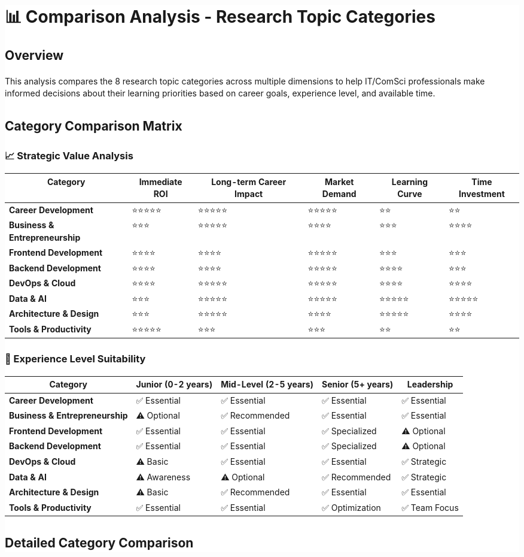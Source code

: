 # 📊 Comparison Analysis - Research Topic Categories

## Overview

This analysis compares the 8 research topic categories across multiple dimensions to help IT/ComSci professionals make informed decisions about their learning priorities based on career goals, experience level, and available time.

## Category Comparison Matrix

### 📈 Strategic Value Analysis

| Category | Immediate ROI | Long-term Career Impact | Market Demand | Learning Curve | Time Investment |
|----------|---------------|-------------------------|---------------|----------------|-----------------|
| **Career Development** | ⭐⭐⭐⭐⭐ | ⭐⭐⭐⭐⭐ | ⭐⭐⭐⭐⭐ | ⭐⭐ | ⭐⭐ |
| **Business & Entrepreneurship** | ⭐⭐⭐ | ⭐⭐⭐⭐⭐ | ⭐⭐⭐⭐ | ⭐⭐⭐ | ⭐⭐⭐⭐ |
| **Frontend Development** | ⭐⭐⭐⭐ | ⭐⭐⭐⭐ | ⭐⭐⭐⭐⭐ | ⭐⭐⭐ | ⭐⭐⭐ |
| **Backend Development** | ⭐⭐⭐⭐ | ⭐⭐⭐⭐ | ⭐⭐⭐⭐⭐ | ⭐⭐⭐⭐ | ⭐⭐⭐ |
| **DevOps & Cloud** | ⭐⭐⭐⭐ | ⭐⭐⭐⭐⭐ | ⭐⭐⭐⭐⭐ | ⭐⭐⭐⭐ | ⭐⭐⭐⭐ |
| **Data & AI** | ⭐⭐⭐ | ⭐⭐⭐⭐⭐ | ⭐⭐⭐⭐⭐ | ⭐⭐⭐⭐⭐ | ⭐⭐⭐⭐⭐ |
| **Architecture & Design** | ⭐⭐⭐ | ⭐⭐⭐⭐⭐ | ⭐⭐⭐⭐ | ⭐⭐⭐⭐⭐ | ⭐⭐⭐⭐ |
| **Tools & Productivity** | ⭐⭐⭐⭐⭐ | ⭐⭐⭐ | ⭐⭐⭐ | ⭐⭐ | ⭐⭐ |

### 🎯 Experience Level Suitability

| Category | Junior (0-2 years) | Mid-Level (2-5 years) | Senior (5+ years) | Leadership |
|----------|---------------------|----------------------|-------------------|------------|
| **Career Development** | ✅ Essential | ✅ Essential | ✅ Essential | ✅ Essential |
| **Business & Entrepreneurship** | ⚠️ Optional | ✅ Recommended | ✅ Essential | ✅ Essential |
| **Frontend Development** | ✅ Essential | ✅ Essential | ✅ Specialized | ⚠️ Optional |
| **Backend Development** | ✅ Essential | ✅ Essential | ✅ Specialized | ⚠️ Optional |
| **DevOps & Cloud** | ⚠️ Basic | ✅ Essential | ✅ Essential | ✅ Strategic |
| **Data & AI** | ⚠️ Awareness | ⚠️ Optional | ✅ Recommended | ✅ Strategic |
| **Architecture & Design** | ⚠️ Basic | ✅ Recommended | ✅ Essential | ✅ Essential |
| **Tools & Productivity** | ✅ Essential | ✅ Essential | ✅ Optimization | ✅ Team Focus |

## Detailed Category Comparison
